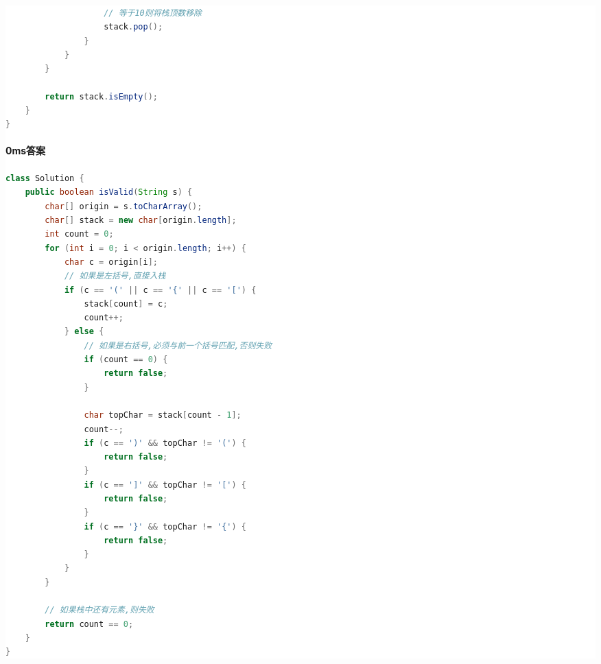 ```java
    				// 等于10则将栈顶数移除
    				stack.pop();
    			}
    		}
    	}
    	
    	return stack.isEmpty();
    }
}
```



#### 0ms答案

```java
class Solution {
    public boolean isValid(String s) {
        char[] origin = s.toCharArray();
        char[] stack = new char[origin.length];
        int count = 0;
        for (int i = 0; i < origin.length; i++) {
            char c = origin[i];
            // 如果是左括号,直接入栈
            if (c == '(' || c == '{' || c == '[') {
                stack[count] = c;
                count++;
            } else {
                // 如果是右括号,必须与前一个括号匹配,否则失败
                if (count == 0) {
                    return false;
                }

                char topChar = stack[count - 1];
                count--;
                if (c == ')' && topChar != '(') {
                    return false;
                }
                if (c == ']' && topChar != '[') {
                    return false;
                }
                if (c == '}' && topChar != '{') {
                    return false;
                }
            }
        }

        // 如果栈中还有元素,则失败
        return count == 0;
    }
}
```
